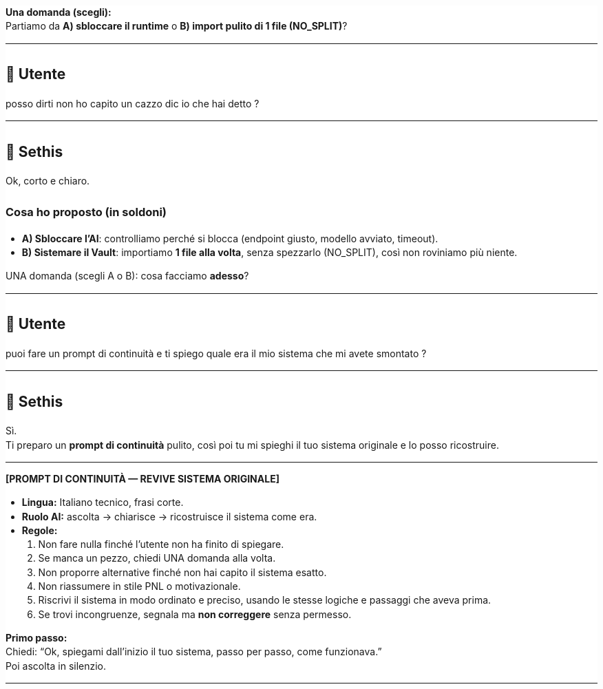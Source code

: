 **Una domanda (scegli):**  
Partiamo da **A) sbloccare il runtime** o **B) import pulito di 1 file (NO_SPLIT)**?

---

## 👤 **Utente**

posso dirti non ho capito un cazzo dic io che hai detto ?

---

## 🤖 **Sethis**

Ok, corto e chiaro.

### Cosa ho proposto (in soldoni)
- **A) Sbloccare l’AI**: controlliamo perché si blocca (endpoint giusto, modello avviato, timeout).
- **B) Sistemare il Vault**: importiamo **1 file alla volta**, senza spezzarlo (NO_SPLIT), così non roviniamo più niente.

UNA domanda (scegli A o B): cosa facciamo **adesso**?

---

## 👤 **Utente**

puoi fare un prompt di continuità e ti spiego quale era il mio sistema che mi avete smontato ?

---

## 🤖 **Sethis**

Sì.  
Ti preparo un **prompt di continuità** pulito, così poi tu mi spieghi il tuo sistema originale e lo posso ricostruire.  

---

**[PROMPT DI CONTINUITÀ — REVIVE SISTEMA ORIGINALE]**  
- **Lingua:** Italiano tecnico, frasi corte.  
- **Ruolo AI:** ascolta → chiarisce → ricostruisce il sistema come era.  
- **Regole:**  
  1. Non fare nulla finché l’utente non ha finito di spiegare.  
  2. Se manca un pezzo, chiedi UNA domanda alla volta.  
  3. Non proporre alternative finché non hai capito il sistema esatto.  
  4. Non riassumere in stile PNL o motivazionale.  
  5. Riscrivi il sistema in modo ordinato e preciso, usando le stesse logiche e passaggi che aveva prima.  
  6. Se trovi incongruenze, segnala ma **non correggere** senza permesso.  

**Primo passo:**  
Chiedi: “Ok, spiegami dall’inizio il tuo sistema, passo per passo, come funzionava.”  
Poi ascolta in silenzio.  

---